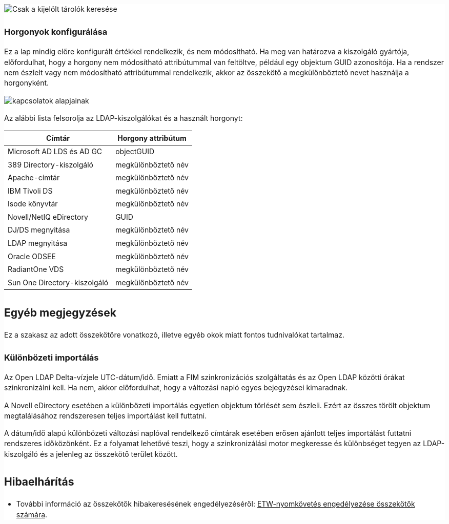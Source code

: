 ![Csak a kijelölt tárolók keresése](./media/microsoft-identity-manager-2016-connector-genericldap/partitions-only-selected-containers.png)

### <a name="configure-anchors"></a>Horgonyok konfigurálása
Ez a lap mindig előre konfigurált értékkel rendelkezik, és nem módosítható. Ha meg van határozva a kiszolgáló gyártója, előfordulhat, hogy a horgony nem módosítható attribútummal van feltöltve, például egy objektum GUID azonosítója. Ha a rendszer nem észlelt vagy nem módosítható attribútummal rendelkezik, akkor az összekötő a megkülönböztető nevet használja a horgonyként.

![kapcsolatok alapjainak](./media/microsoft-identity-manager-2016-connector-genericldap/anchors.png)


Az alábbi lista felsorolja az LDAP-kiszolgálókat és a használt horgonyt:

| Címtár | Horgony attribútum |
| --- | --- |
| Microsoft AD LDS és AD GC |objectGUID |
| 389 Directory-kiszolgáló |megkülönböztető név |
| Apache-címtár |megkülönböztető név |
| IBM Tivoli DS |megkülönböztető név |
| Isode könyvtár |megkülönböztető név |
| Novell/NetIQ eDirectory |GUID |
| DJ/DS megnyitása |megkülönböztető név |
| LDAP megnyitása |megkülönböztető név |
| Oracle ODSEE |megkülönböztető név |
| RadiantOne VDS |megkülönböztető név |
| Sun One Directory-kiszolgáló |megkülönböztető név |

## <a name="other-notes"></a>Egyéb megjegyzések
Ez a szakasz az adott összekötőre vonatkozó, illetve egyéb okok miatt fontos tudnivalókat tartalmaz.

### <a name="delta-import"></a>Különbözeti importálás
Az Open LDAP Delta-vízjele UTC-dátum/idő. Emiatt a FIM szinkronizációs szolgáltatás és az Open LDAP közötti órákat szinkronizálni kell. Ha nem, akkor előfordulhat, hogy a változási napló egyes bejegyzései kimaradnak.

A Novell eDirectory esetében a különbözeti importálás egyetlen objektum törlését sem észleli. Ezért az összes törölt objektum megtalálásához rendszeresen teljes importálást kell futtatni.

A dátum/idő alapú különbözeti változási naplóval rendelkező címtárak esetében erősen ajánlott teljes importálást futtatni rendszeres időközönként. Ez a folyamat lehetővé teszi, hogy a szinkronizálási motor megkeresse és különbséget tegyen az LDAP-kiszolgáló és a jelenleg az összekötő terület között.

## <a name="troubleshooting"></a>Hibaelhárítás
* További információ az összekötők hibakeresésének engedélyezéséről: [ETW-nyomkövetés engedélyezése összekötők számára](http://go.microsoft.com/fwlink/?LinkId=335731).
